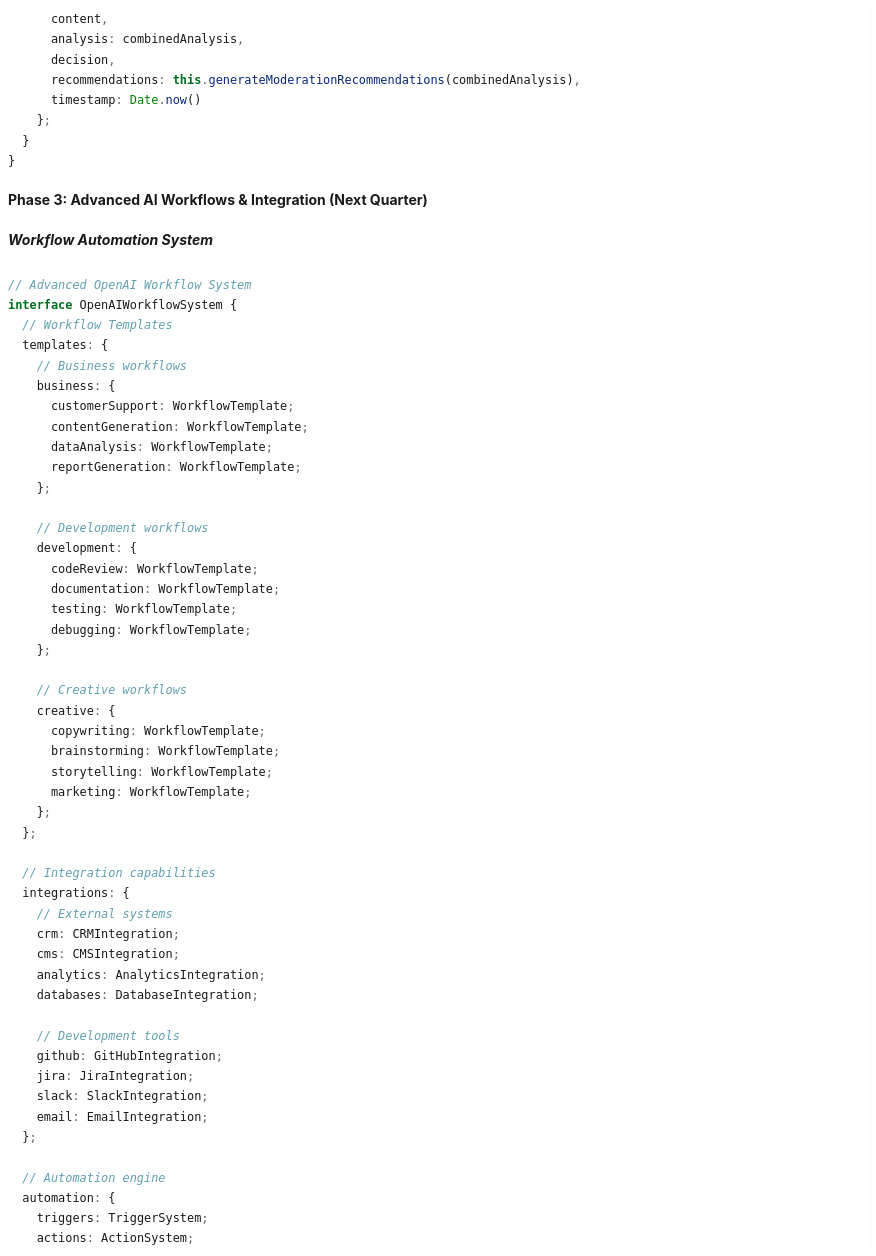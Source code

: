 ```typescript
      content,
      analysis: combinedAnalysis,
      decision,
      recommendations: this.generateModerationRecommendations(combinedAnalysis),
      timestamp: Date.now()
    };
  }
}
```

#### **Phase 3: Advanced AI Workflows & Integration (Next Quarter)**

##### **Workflow Automation System**
```typescript
// Advanced OpenAI Workflow System
interface OpenAIWorkflowSystem {
  // Workflow Templates
  templates: {
    // Business workflows
    business: {
      customerSupport: WorkflowTemplate;
      contentGeneration: WorkflowTemplate;
      dataAnalysis: WorkflowTemplate;
      reportGeneration: WorkflowTemplate;
    };
    
    // Development workflows
    development: {
      codeReview: WorkflowTemplate;
      documentation: WorkflowTemplate;
      testing: WorkflowTemplate;
      debugging: WorkflowTemplate;
    };
    
    // Creative workflows
    creative: {
      copywriting: WorkflowTemplate;
      brainstorming: WorkflowTemplate;
      storytelling: WorkflowTemplate;
      marketing: WorkflowTemplate;
    };
  };
  
  // Integration capabilities
  integrations: {
    // External systems
    crm: CRMIntegration;
    cms: CMSIntegration;
    analytics: AnalyticsIntegration;
    databases: DatabaseIntegration;
    
    // Development tools
    github: GitHubIntegration;
    jira: JiraIntegration;
    slack: SlackIntegration;
    email: EmailIntegration;
  };
  
  // Automation engine
  automation: {
    triggers: TriggerSystem;
    actions: ActionSystem;
```